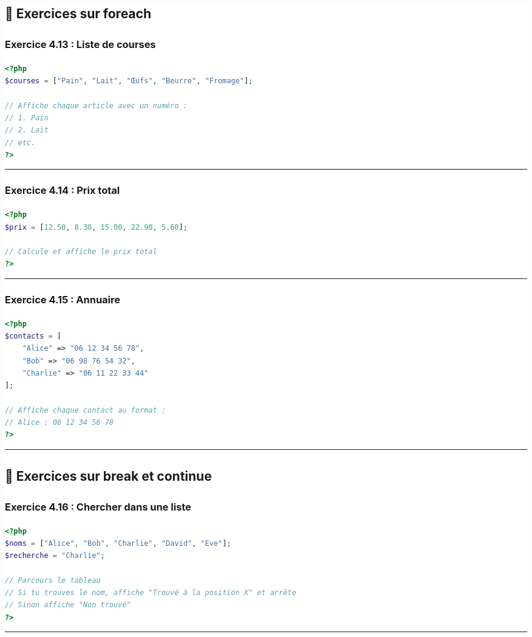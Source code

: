 
## 📝 Exercices sur foreach

### Exercice 4.13 : Liste de courses
```php
<?php
$courses = ["Pain", "Lait", "Œufs", "Beurre", "Fromage"];

// Affiche chaque article avec un numéro :
// 1. Pain
// 2. Lait
// etc.
?>
```

---

### Exercice 4.14 : Prix total
```php
<?php
$prix = [12.50, 8.30, 15.00, 22.90, 5.60];

// Calcule et affiche le prix total
?>
```

---

### Exercice 4.15 : Annuaire
```php
<?php
$contacts = [
    "Alice" => "06 12 34 56 78",
    "Bob" => "06 98 76 54 32",
    "Charlie" => "06 11 22 33 44"
];

// Affiche chaque contact au format :
// Alice : 06 12 34 56 78
?>
```

---

## 📝 Exercices sur break et continue

### Exercice 4.16 : Chercher dans une liste
```php
<?php
$noms = ["Alice", "Bob", "Charlie", "David", "Eve"];
$recherche = "Charlie";

// Parcours le tableau
// Si tu trouves le nom, affiche "Trouvé à la position X" et arrête
// Sinon affiche "Non trouvé"
?>
```

---